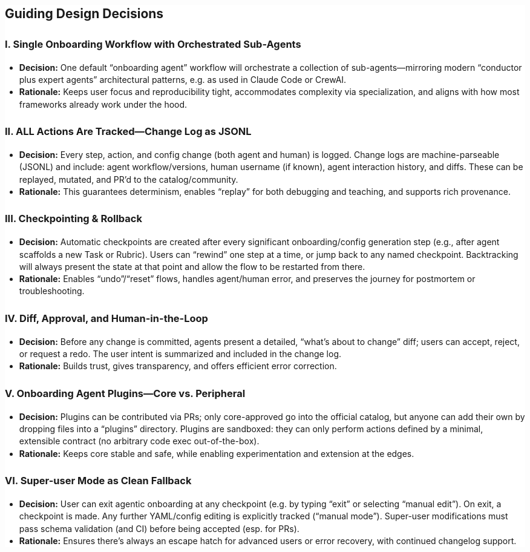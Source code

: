 ## Guiding Design Decisions

### I. Single Onboarding Workflow with Orchestrated Sub-Agents

- **Decision:** One default “onboarding agent” workflow will orchestrate a collection of sub-agents—mirroring modern “conductor plus expert agents” architectural patterns, e.g. as used in Claude Code or CrewAI.
- **Rationale:** Keeps user focus and reproducibility tight, accommodates complexity via specialization, and aligns with how most frameworks already work under the hood.

### II. ALL Actions Are Tracked—Change Log as JSONL

- **Decision:** Every step, action, and config change (both agent and human) is logged. Change logs are machine-parseable (JSONL) and include: agent workflow/versions, human username (if known), agent interaction history, and diffs. These can be replayed, mutated, and PR’d to the catalog/community.
- **Rationale:** This guarantees determinism, enables “replay” for both debugging and teaching, and supports rich provenance.

### III. Checkpointing & Rollback

- **Decision:** Automatic checkpoints are created after every significant onboarding/config generation step (e.g., after agent scaffolds a new Task or Rubric). Users can “rewind” one step at a time, or jump back to any named checkpoint. Backtracking will always present the state at that point and allow the flow to be restarted from there.
- **Rationale:** Enables “undo”/“reset” flows, handles agent/human error, and preserves the journey for postmortem or troubleshooting.

### IV. Diff, Approval, and Human-in-the-Loop

- **Decision:** Before any change is committed, agents present a detailed, “what’s about to change” diff; users can accept, reject, or request a redo. The user intent is summarized and included in the change log.
- **Rationale:** Builds trust, gives transparency, and offers efficient error correction.

### V. Onboarding Agent Plugins—Core vs. Peripheral

- **Decision:** Plugins can be contributed via PRs; only core-approved go into the official catalog, but anyone can add their own by dropping files into a “plugins” directory. Plugins are sandboxed: they can only perform actions defined by a minimal, extensible contract (no arbitrary code exec out-of-the-box).
- **Rationale:** Keeps core stable and safe, while enabling experimentation and extension at the edges.

### VI. Super-user Mode as Clean Fallback

- **Decision:** User can exit agentic onboarding at any checkpoint (e.g. by typing “exit” or selecting “manual edit”). On exit, a checkpoint is made. Any further YAML/config editing is explicitly tracked (“manual mode”). Super-user modifications must pass schema validation (and CI) before being accepted (esp. for PRs).
- **Rationale:** Ensures there’s always an escape hatch for advanced users or error recovery, with continued changelog support.

